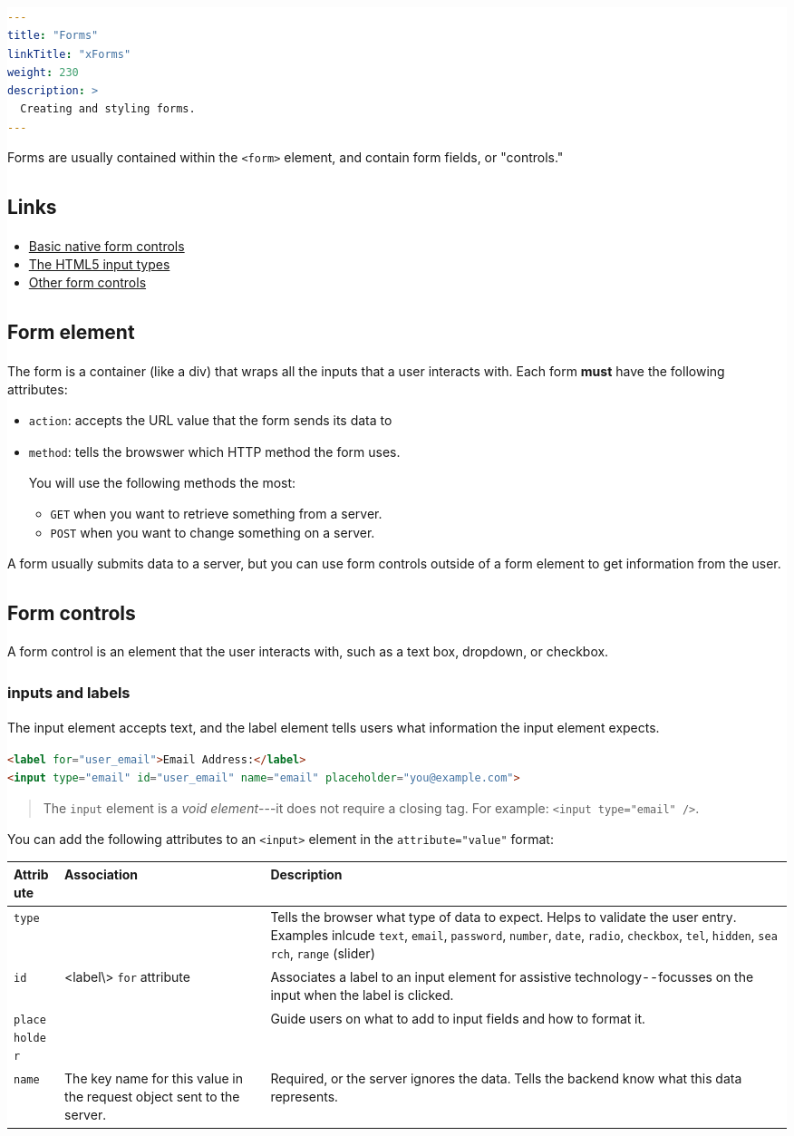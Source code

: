 ```yaml
---
title: "Forms"
linkTitle: "xForms"
weight: 230
description: >
  Creating and styling forms.
---
```


Forms are usually contained within the `<form>` element, and contain form fields, or "controls."

## Links

- [Basic native form controls](https://developer.mozilla.org/en-US/docs/Learn/Forms/Basic_native_form_controls)
- [The HTML5 input types](https://developer.mozilla.org/en-US/docs/Learn/Forms/HTML5_input_types)
- [Other form controls](https://developer.mozilla.org/en-US/docs/Learn/Forms/Other_form_controls)

## Form element

The form is a container (like a div) that wraps all the inputs that a user interacts with. Each form **must** have the following attributes:
- `action`: accepts the URL value that the form sends its data to
- `method`: tells the browswer which HTTP method the form uses.
  
  You will use the following methods the most:
  - `GET` when you want to retrieve something from a server.
  - `POST` when you want to change something on a server.

A form usually submits data to a server, but you can use form controls outside of a form element to get information from the user.

## Form controls

A form control is an element that the user interacts with, such as a text box, dropdown, or checkbox.

### inputs and labels

The input element accepts text, and the label element tells users what information the input element expects.

```html
<label for="user_email">Email Address:</label>
<input type="email" id="user_email" name="email" placeholder="you@example.com">
```

> The `input` element is a _void element_---it does not require a closing tag. For example: `<input type="email" />`.

You can add the following attributes to an `<input>` element in the `attribute="value"` format:

| Attribute     | Association                                                           | Description                                                                                                                                                                                                       |
| :------------ | :-------------------------------------------------------------------- | :---------------------------------------------------------------------------------------------------------------------------------------------------------------------------------------------------------------- |
| `type`        |                                                                       | Tells the browser what type of data to expect. Helps to validate the user entry. Examples inlcude `text`, `email`, `password`, `number`, `date`, `radio`, `checkbox`, `tel`, `hidden`, `search`, `range` (slider) |
| `id`          | \<label\\> `for` attribute                                            | Associates a label to an input element for assistive technology--focusses on the input when the label is clicked.                                                                                                 |
| `placeholder` |                                                                       | Guide users on what to add to input fields and how to format it.                                                                                                                                                  |
| `name`        | The key name for this value in the request object sent to the server. | Required, or the server ignores the data. Tells the backend know what this data represents.                                                                                                                       |
